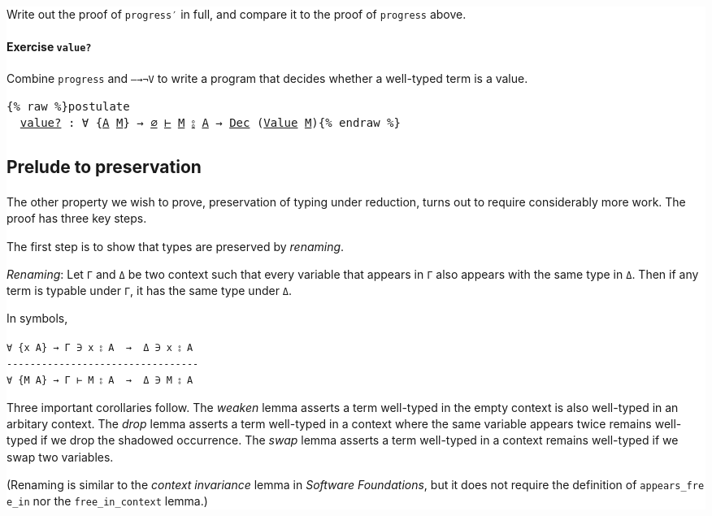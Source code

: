 Write out the proof of `progress′` in full, and compare it to the
proof of `progress` above.

#### Exercise `value?`

Combine `progress` and `—→¬V` to write a program that decides
whether a well-typed term is a value.
<pre class="Agda">{% raw %}<a id="11853" class="Keyword">postulate</a>
  <a id="value?"></a><a id="11865" href="{% endraw %}{{ site.baseurl }}{% link out/plfa/Properties.md %}{% raw %}#11865" class="Postulate">value?</a> <a id="11872" class="Symbol">:</a> <a id="11874" class="Symbol">∀</a> <a id="11876" class="Symbol">{</a><a id="11877" href="{% endraw %}{{ site.baseurl }}{% link out/plfa/Properties.md %}{% raw %}#11877" class="Bound">A</a> <a id="11879" href="{% endraw %}{{ site.baseurl }}{% link out/plfa/Properties.md %}{% raw %}#11879" class="Bound">M</a><a id="11880" class="Symbol">}</a> <a id="11882" class="Symbol">→</a> <a id="11884" href="{% endraw %}{{ site.baseurl }}{% link out/plfa/Lambda.md %}{% raw %}#30371" class="InductiveConstructor">∅</a> <a id="11886" href="{% endraw %}{{ site.baseurl }}{% link out/plfa/Lambda.md %}{% raw %}#32513" class="Datatype Operator">⊢</a> <a id="11888" href="{% endraw %}{{ site.baseurl }}{% link out/plfa/Properties.md %}{% raw %}#11879" class="Bound">M</a> <a id="11890" href="{% endraw %}{{ site.baseurl }}{% link out/plfa/Lambda.md %}{% raw %}#32513" class="Datatype Operator">⦂</a> <a id="11892" href="{% endraw %}{{ site.baseurl }}{% link out/plfa/Properties.md %}{% raw %}#11877" class="Bound">A</a> <a id="11894" class="Symbol">→</a> <a id="11896" href="https://agda.github.io/agda-stdlib/Relation.Nullary.html#534" class="Datatype">Dec</a> <a id="11900" class="Symbol">(</a><a id="11901" href="{% endraw %}{{ site.baseurl }}{% link out/plfa/Lambda.md %}{% raw %}#11586" class="Datatype">Value</a> <a id="11907" href="{% endraw %}{{ site.baseurl }}{% link out/plfa/Properties.md %}{% raw %}#11879" class="Bound">M</a><a id="11908" class="Symbol">)</a>{% endraw %}</pre>


## Prelude to preservation

The other property we wish to prove, preservation of typing under
reduction, turns out to require considerably more work.  The proof has
three key steps.

The first step is to show that types are preserved by _renaming_.

_Renaming_:
Let `Γ` and `Δ` be two context such that every variable that
appears in `Γ` also appears with the same type in `Δ`.  Then
if any term is typable under `Γ`, it has the same type under `Δ`.

In symbols,

    ∀ {x A} → Γ ∋ x ⦂ A  →  Δ ∋ x ⦂ A
    ---------------------------------
    ∀ {M A} → Γ ⊢ M ⦂ A  →  Δ ∋ M ⦂ A

Three important corollaries follow.  The _weaken_ lemma asserts a term
well-typed in the empty context is also well-typed in an arbitary
context.  The _drop_ lemma asserts a term well-typed in a context where the
same variable appears twice remains well-typed if we drop the shadowed
occurrence.  The _swap_ lemma asserts a term well-typed in a context
remains well-typed if we swap two variables.

(Renaming is similar to the _context invariance_ lemma in _Software
Foundations_, but it does not require the definition of
`appears_free_in` nor the `free_in_context` lemma.)

